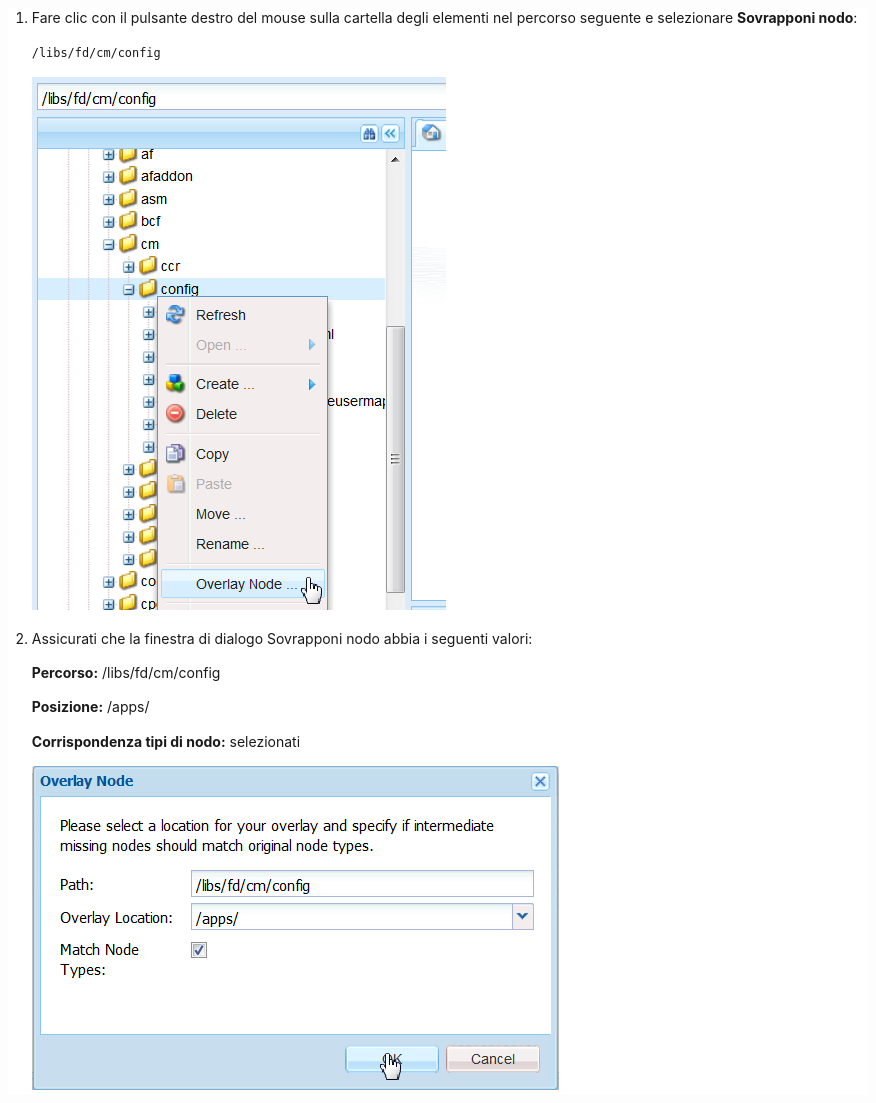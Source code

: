    1. Fare clic con il pulsante destro del mouse sulla cartella degli elementi nel percorso seguente e selezionare **Sovrapponi nodo**:

      `/libs/fd/cm/config`

      ![Sovrapponi nodo](assets/1-1.png)

   1. Assicurati che la finestra di dialogo Sovrapponi nodo abbia i seguenti valori:

      **Percorso:** /libs/fd/cm/config

      **Posizione:** /apps/

      **Corrispondenza tipi di nodo:** selezionati

      ![Sovrapponi nodo](assets/2.png)
